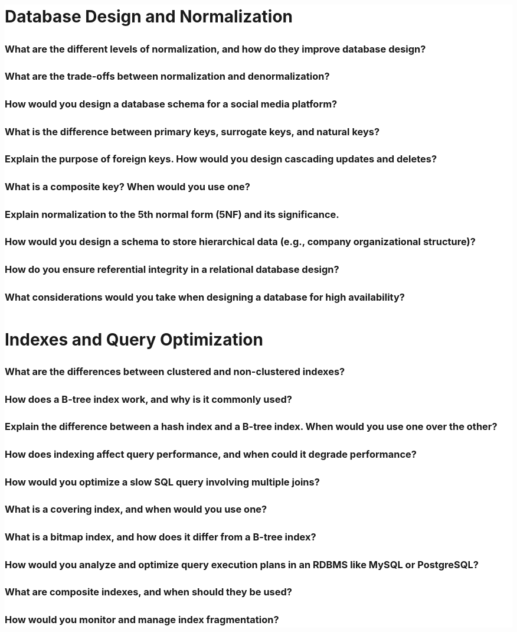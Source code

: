 # Database Design and Normalization
### What are the different levels of normalization, and how do they improve database design?
### What are the trade-offs between normalization and denormalization?
### How would you design a database schema for a social media platform?
### What is the difference between primary keys, surrogate keys, and natural keys?
### Explain the purpose of foreign keys. How would you design cascading updates and deletes?
### What is a composite key? When would you use one?
### Explain normalization to the 5th normal form (5NF) and its significance.
### How would you design a schema to store hierarchical data (e.g., company organizational structure)?
### How do you ensure referential integrity in a relational database design?
### What considerations would you take when designing a database for high availability?

# Indexes and Query Optimization
### What are the differences between clustered and non-clustered indexes?
### How does a B-tree index work, and why is it commonly used?
### Explain the difference between a hash index and a B-tree index. When would you use one over the other?
### How does indexing affect query performance, and when could it degrade performance?
### How would you optimize a slow SQL query involving multiple joins?
### What is a covering index, and when would you use one?
### What is a bitmap index, and how does it differ from a B-tree index?
### How would you analyze and optimize query execution plans in an RDBMS like MySQL or PostgreSQL?
### What are composite indexes, and when should they be used?
### How would you monitor and manage index fragmentation?
